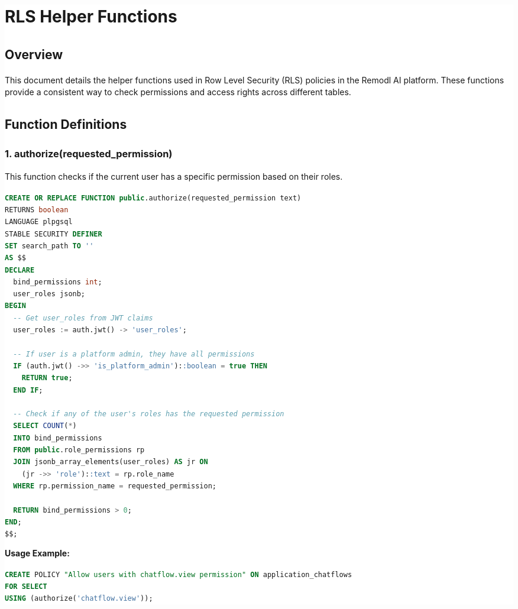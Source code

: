 # RLS Helper Functions

## Overview

This document details the helper functions used in Row Level Security (RLS) policies in the Remodl AI platform. These functions provide a consistent way to check permissions and access rights across different tables.

## Function Definitions

### 1. authorize(requested_permission)

This function checks if the current user has a specific permission based on their roles.

```sql
CREATE OR REPLACE FUNCTION public.authorize(requested_permission text)
RETURNS boolean
LANGUAGE plpgsql
STABLE SECURITY DEFINER
SET search_path TO ''
AS $$
DECLARE
  bind_permissions int;
  user_roles jsonb;
BEGIN
  -- Get user_roles from JWT claims
  user_roles := auth.jwt() -> 'user_roles';
  
  -- If user is a platform admin, they have all permissions
  IF (auth.jwt() ->> 'is_platform_admin')::boolean = true THEN
    RETURN true;
  END IF;
  
  -- Check if any of the user's roles has the requested permission
  SELECT COUNT(*)
  INTO bind_permissions
  FROM public.role_permissions rp
  JOIN jsonb_array_elements(user_roles) AS jr ON
    (jr ->> 'role')::text = rp.role_name
  WHERE rp.permission_name = requested_permission;
  
  RETURN bind_permissions > 0;
END;
$$;
```

**Usage Example:**
```sql
CREATE POLICY "Allow users with chatflow.view permission" ON application_chatflows
FOR SELECT
USING (authorize('chatflow.view'));
```
